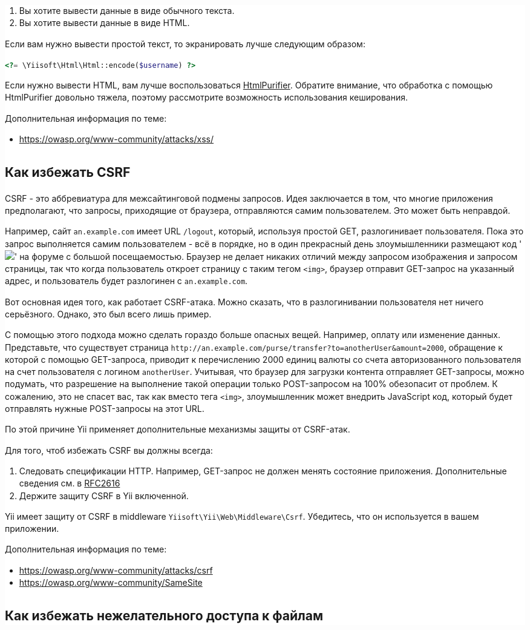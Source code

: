 1. Вы хотите вывести данные в виде обычного текста.
2. Вы хотите вывести данные в виде HTML.

Если вам нужно вывести простой текст, то экранировать лучше следующим образом:

```php
<?= \Yiisoft\Html\Html::encode($username) ?>
```

Если нужно вывести HTML, вам лучше воспользоваться [HtmlPurifier](https://htmlpurifier.org/).
Обратите внимание, что обработка с помощью HtmlPurifier довольно тяжела, поэтому рассмотрите возможность использования кеширования.

Дополнительная информация по теме:

- <https://owasp.org/www-community/attacks/xss/>

## Как избежать CSRF

CSRF - это аббревиатура для межсайтинговой подмены запросов. Идея заключается в том, что многие приложения предполагают, что запросы, приходящие от браузера, отправляются самим пользователем. Это может быть неправдой.

Например, сайт `an.example.com` имеет URL `/logout`, который, используя простой GET, разлогинивает пользователя. Пока это запрос выполняется самим пользователем - всё в порядке, но в один прекрасный день злоумышленники размещают код '<img src="https://an.example.com/logout">' на форуме с большой посещаемостью. Браузер не делает никаких отличий между запросом изображения и запросом страницы, так что когда пользователь откроет страницу с таким тегом `<img>`, браузер отправит GET-запрос на указанный адрес, и пользователь будет разлогинен с `an.example.com`.

Вот основная идея того, как работает CSRF-атака.
Можно сказать, что в разлогинивании пользователя нет ничего серьёзного.
Однако, это был всего лишь пример.

С помощью этого подхода можно сделать гораздо больше опасных вещей.
Например, оплату или изменение данных.
Представьте, что существует страница `http://an.example.com/purse/transfer?to=anotherUser&amount=2000`, обращение к которой с помощью GET-запроса, приводит к перечислению 2000 единиц валюты со счета авторизованного пользователя на счет пользователя с логином `anotherUser`.
Учитывая, что браузер для загрузки контента отправляет GET-запросы, можно подумать, что разрешение на выполнение такой операции только POST-запросом на 100% обезопасит от проблем.
К сожалению, это не спасет вас, так как вместо тега `<img>`, злоумышленник может внедрить JavaScript код, который будет отправлять нужные POST-запросы на этот URL.

По этой причине Yii применяет дополнительные механизмы защиты от CSRF-атак.

Для того, чтоб избежать CSRF вы должны всегда:

1. Следовать спецификации HTTP. Например, GET-запрос не должен менять состояние приложения.
   Дополнительные сведения см. в [RFC2616](https://www.w3.org/Protocols/rfc2616/rfc2616-sec9.html)
2. Держите защиту CSRF в Yii включенной.

Yii имеет защиту от CSRF в middleware `Yiisoft\Yii\Web\Middleware\Csrf`.
Убедитесь, что он используется в вашем приложении.

Дополнительная информация по теме:

- <https://owasp.org/www-community/attacks/csrf>
- <https://owasp.org/www-community/SameSite>

## Как избежать нежелательного доступа к файлам
